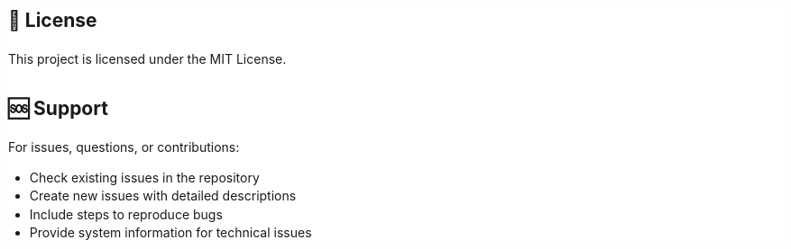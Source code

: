 ## 📄 License

This project is licensed under the MIT License.

## 🆘 Support

For issues, questions, or contributions:
- Check existing issues in the repository
- Create new issues with detailed descriptions
- Include steps to reproduce bugs
- Provide system information for technical issues